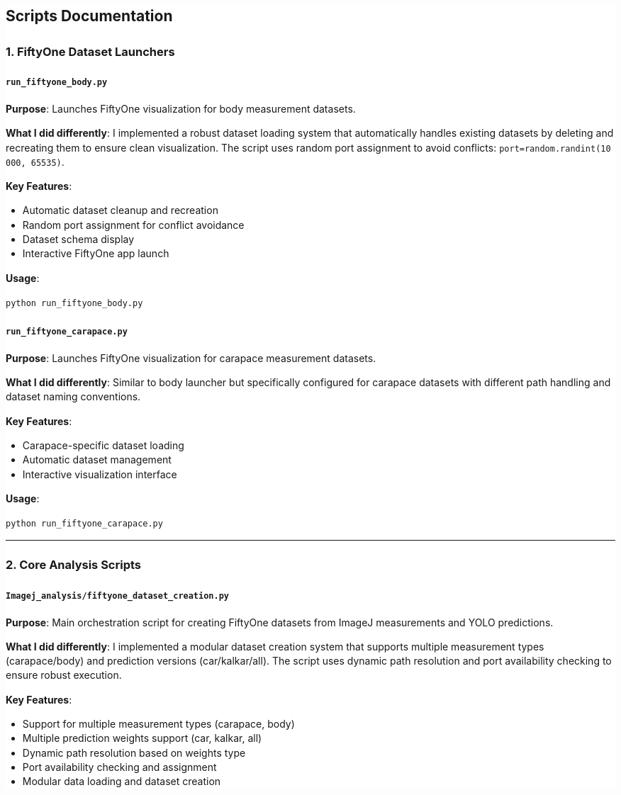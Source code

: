 ## Scripts Documentation

### 1. FiftyOne Dataset Launchers

#### `run_fiftyone_body.py`
**Purpose**: Launches FiftyOne visualization for body measurement datasets.

**What I did differently**: I implemented a robust dataset loading system that automatically handles existing datasets by deleting and recreating them to ensure clean visualization. The script uses random port assignment to avoid conflicts: `port=random.randint(10000, 65535)`.

**Key Features**:
- Automatic dataset cleanup and recreation
- Random port assignment for conflict avoidance
- Dataset schema display
- Interactive FiftyOne app launch

**Usage**:
```bash
python run_fiftyone_body.py
```

#### `run_fiftyone_carapace.py`
**Purpose**: Launches FiftyOne visualization for carapace measurement datasets.

**What I did differently**: Similar to body launcher but specifically configured for carapace datasets with different path handling and dataset naming conventions.

**Key Features**:
- Carapace-specific dataset loading
- Automatic dataset management
- Interactive visualization interface

**Usage**:
```bash
python run_fiftyone_carapace.py
```

---

### 2. Core Analysis Scripts

#### `Imagej_analysis/fiftyone_dataset_creation.py`
**Purpose**: Main orchestration script for creating FiftyOne datasets from ImageJ measurements and YOLO predictions.

**What I did differently**: I implemented a modular dataset creation system that supports multiple measurement types (carapace/body) and prediction versions (car/kalkar/all). The script uses dynamic path resolution and port availability checking to ensure robust execution.

**Key Features**:
- Support for multiple measurement types (carapace, body)
- Multiple prediction weights support (car, kalkar, all)
- Dynamic path resolution based on weights type
- Port availability checking and assignment
- Modular data loading and dataset creation
